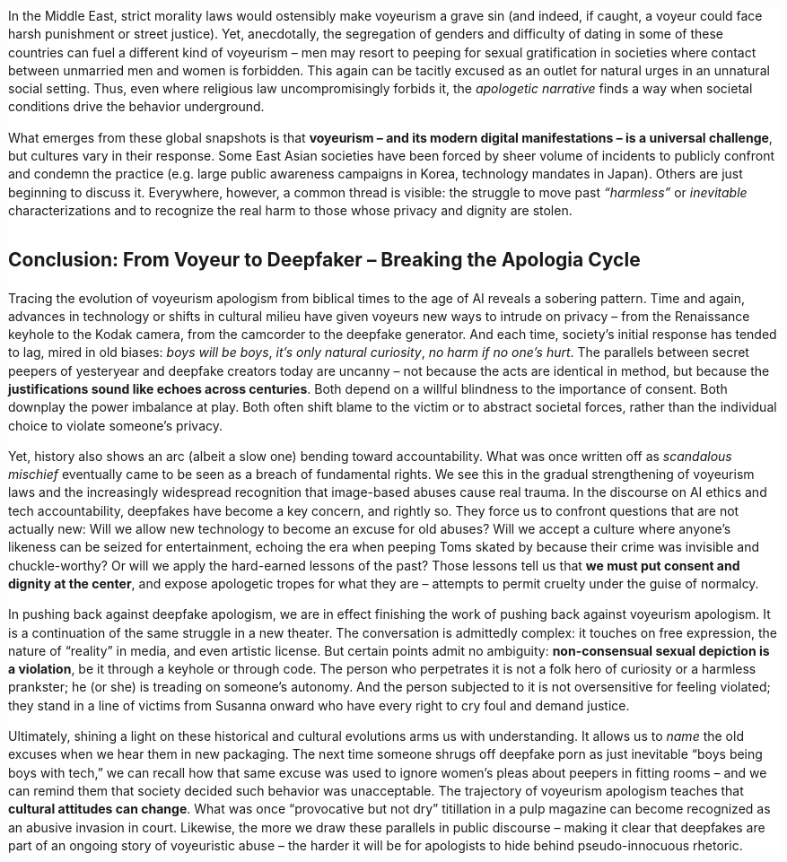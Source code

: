 In the Middle East, strict morality laws would ostensibly make voyeurism a grave sin (and indeed, if caught, a voyeur could face harsh punishment or street justice). Yet, anecdotally, the segregation of genders and difficulty of dating in some of these countries can fuel a different kind of voyeurism – men may resort to peeping for sexual gratification in societies where contact between unmarried men and women is forbidden. This again can be tacitly excused as an outlet for natural urges in an unnatural social setting. Thus, even where religious law uncompromisingly forbids it, the *apologetic narrative* finds a way when societal conditions drive the behavior underground.

What emerges from these global snapshots is that **voyeurism – and its modern digital manifestations – is a universal challenge**, but cultures vary in their response. Some East Asian societies have been forced by sheer volume of incidents to publicly confront and condemn the practice (e.g. large public awareness campaigns in Korea, technology mandates in Japan). Others are just beginning to discuss it. Everywhere, however, a common thread is visible: the struggle to move past *“harmless”* or *inevitable* characterizations and to recognize the real harm to those whose privacy and dignity are stolen.

## Conclusion: From Voyeur to Deepfaker – Breaking the Apologia Cycle

Tracing the evolution of voyeurism apologism from biblical times to the age of AI reveals a sobering pattern. Time and again, advances in technology or shifts in cultural milieu have given voyeurs new ways to intrude on privacy – from the Renaissance keyhole to the Kodak camera, from the camcorder to the deepfake generator. And each time, society’s initial response has tended to lag, mired in old biases: *boys will be boys*, *it’s only natural curiosity*, *no harm if no one’s hurt*. The parallels between secret peepers of yesteryear and deepfake creators today are uncanny – not because the acts are identical in method, but because the **justifications sound like echoes across centuries**. Both depend on a willful blindness to the importance of consent. Both downplay the power imbalance at play. Both often shift blame to the victim or to abstract societal forces, rather than the individual choice to violate someone’s privacy.

Yet, history also shows an arc (albeit a slow one) bending toward accountability. What was once written off as *scandalous mischief* eventually came to be seen as a breach of fundamental rights. We see this in the gradual strengthening of voyeurism laws and the increasingly widespread recognition that image-based abuses cause real trauma. In the discourse on AI ethics and tech accountability, deepfakes have become a key concern, and rightly so. They force us to confront questions that are not actually new: Will we allow new technology to become an excuse for old abuses? Will we accept a culture where anyone’s likeness can be seized for entertainment, echoing the era when peeping Toms skated by because their crime was invisible and chuckle-worthy? Or will we apply the hard-earned lessons of the past? Those lessons tell us that **we must put consent and dignity at the center**, and expose apologetic tropes for what they are – attempts to permit cruelty under the guise of normalcy.

In pushing back against deepfake apologism, we are in effect finishing the work of pushing back against voyeurism apologism. It is a continuation of the same struggle in a new theater. The conversation is admittedly complex: it touches on free expression, the nature of “reality” in media, and even artistic license. But certain points admit no ambiguity: **non-consensual sexual depiction is a violation**, be it through a keyhole or through code. The person who perpetrates it is not a folk hero of curiosity or a harmless prankster; he (or she) is treading on someone’s autonomy. And the person subjected to it is not oversensitive for feeling violated; they stand in a line of victims from Susanna onward who have every right to cry foul and demand justice.

Ultimately, shining a light on these historical and cultural evolutions arms us with understanding. It allows us to *name* the old excuses when we hear them in new packaging. The next time someone shrugs off deepfake porn as just inevitable “boys being boys with tech,” we can recall how that same excuse was used to ignore women’s pleas about peepers in fitting rooms – and we can remind them that society decided such behavior was unacceptable. The trajectory of voyeurism apologism teaches that **cultural attitudes can change**. What was once “provocative but not dry” titillation in a pulp magazine can become recognized as an abusive invasion in court. Likewise, the more we draw these parallels in public discourse – making it clear that deepfakes are part of an ongoing story of voyeuristic abuse – the harder it will be for apologists to hide behind pseudo-innocuous rhetoric.
